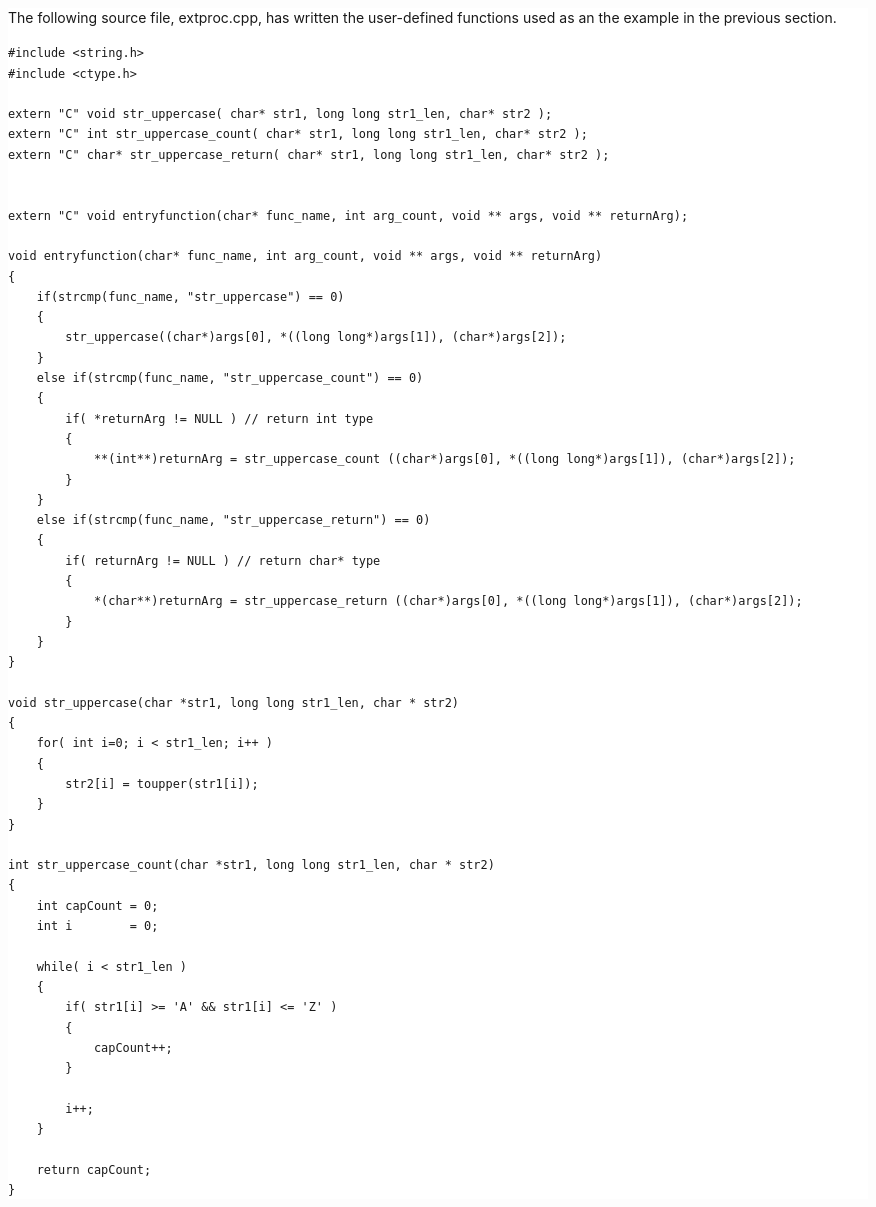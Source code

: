 The following source file, extproc.cpp, has written the user-defined functions used as an the example in the previous section.

```
#include <string.h>
#include <ctype.h>

extern "C" void str_uppercase( char* str1, long long str1_len, char* str2 );
extern "C" int str_uppercase_count( char* str1, long long str1_len, char* str2 );
extern "C" char* str_uppercase_return( char* str1, long long str1_len, char* str2 );


extern "C" void entryfunction(char* func_name, int arg_count, void ** args, void ** returnArg);

void entryfunction(char* func_name, int arg_count, void ** args, void ** returnArg)
{
    if(strcmp(func_name, "str_uppercase") == 0)
    {
        str_uppercase((char*)args[0], *((long long*)args[1]), (char*)args[2]);
    }
    else if(strcmp(func_name, "str_uppercase_count") == 0)
    {
        if( *returnArg != NULL ) // return int type
        {
            **(int**)returnArg = str_uppercase_count ((char*)args[0], *((long long*)args[1]), (char*)args[2]);
        }
    }
    else if(strcmp(func_name, "str_uppercase_return") == 0)
    {
        if( returnArg != NULL ) // return char* type
        {
            *(char**)returnArg = str_uppercase_return ((char*)args[0], *((long long*)args[1]), (char*)args[2]);
        }
    }
}

void str_uppercase(char *str1, long long str1_len, char * str2)
{
    for( int i=0; i < str1_len; i++ )
    {
        str2[i] = toupper(str1[i]);
    }
}

int str_uppercase_count(char *str1, long long str1_len, char * str2)
{
    int capCount = 0;
    int i        = 0;

    while( i < str1_len )
    {
        if( str1[i] >= 'A' && str1[i] <= 'Z' )
        {
            capCount++;
        }

        i++;
    }

    return capCount;
}

```